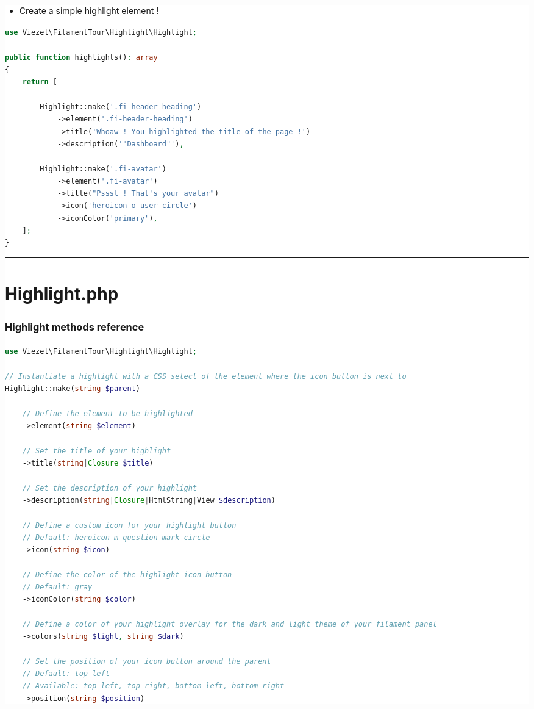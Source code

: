 - Create a simple highlight element !

```php
use Viezel\FilamentTour\Highlight\Highlight;

public function highlights(): array 
{
    return [
	 
        Highlight::make('.fi-header-heading')
            ->element('.fi-header-heading')
            ->title('Whoaw ! You highlighted the title of the page !')
            ->description('"Dashboard"'),
	
        Highlight::make('.fi-avatar')
            ->element('.fi-avatar')
            ->title("Pssst ! That's your avatar")
            ->icon('heroicon-o-user-circle')
            ->iconColor('primary'), 	
    ];
}
```

___

# Highlight.php

### Highlight methods reference

```php
use Viezel\FilamentTour\Highlight\Highlight;

// Instantiate a highlight with a CSS select of the element where the icon button is next to
Highlight::make(string $parent)

    // Define the element to be highlighted
    ->element(string $element)

    // Set the title of your highlight
    ->title(string|Closure $title)

    // Set the description of your highlight
    ->description(string|Closure|HtmlString|View $description)

    // Define a custom icon for your highlight button
    // Default: heroicon-m-question-mark-circle
    ->icon(string $icon)

    // Define the color of the highlight icon button
    // Default: gray
    ->iconColor(string $color)

    // Define a color of your highlight overlay for the dark and light theme of your filament panel
    ->colors(string $light, string $dark)

    // Set the position of your icon button around the parent
    // Default: top-left
    // Available: top-left, top-right, bottom-left, bottom-right
    ->position(string $position)
```
